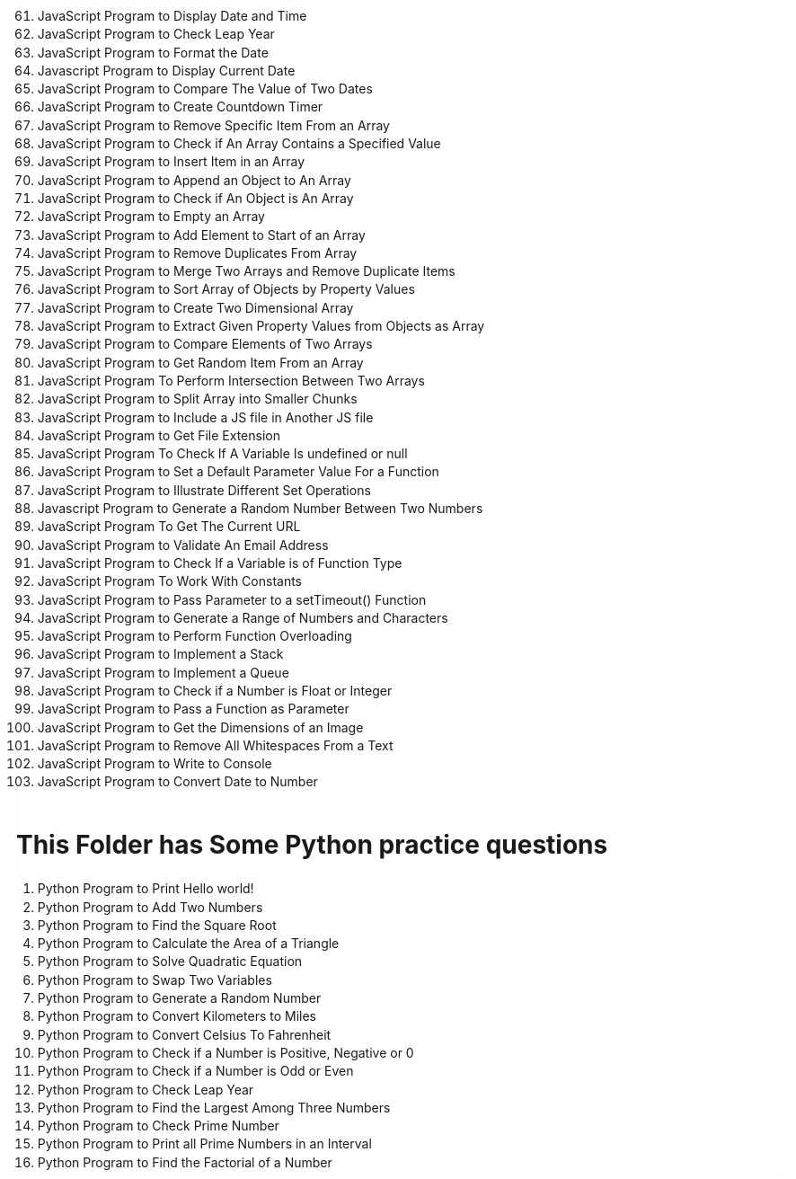 61. JavaScript Program to Display Date and Time
62. JavaScript Program to Check Leap Year
63. JavaScript Program to Format the Date
64. Javascript Program to Display Current Date
65. JavaScript Program to Compare The Value of Two Dates
66. JavaScript Program to Create Countdown Timer
67. JavaScript Program to Remove Specific Item From an Array
68. JavaScript Program to Check if An Array Contains a Specified Value
69. JavaScript Program to Insert Item in an Array
70. JavaScript Program to Append an Object to An Array
71. JavaScript Program to Check if An Object is An Array
72. JavaScript Program to Empty an Array
73. JavaScript Program to Add Element to Start of an Array
74. JavaScript Program to Remove Duplicates From Array
75. JavaScript Program to Merge Two Arrays and Remove Duplicate Items
76. JavaScript Program to Sort Array of Objects by Property Values
77. JavaScript Program to Create Two Dimensional Array
78. JavaScript Program to Extract Given Property Values from Objects as Array
79. JavaScript Program to Compare Elements of Two Arrays
80. JavaScript Program to Get Random Item From an Array
81. JavaScript Program To Perform Intersection Between Two Arrays
82. JavaScript Program to Split Array into Smaller Chunks
83. JavaScript Program to Include a JS file in Another JS file
84. JavaScript Program to Get File Extension
85. JavaScript Program To Check If A Variable Is undefined or null
86. JavaScript Program to Set a Default Parameter Value For a Function
87. JavaScript Program to Illustrate Different Set Operations
88. Javascript Program to Generate a Random Number Between Two Numbers
89. JavaScript Program To Get The Current URL
90. JavaScript Program to Validate An Email Address
91. JavaScript Program to Check If a Variable is of Function Type
92. JavaScript Program To Work With Constants
93. JavaScript Program to Pass Parameter to a setTimeout() Function
94. JavaScript Program to Generate a Range of Numbers and Characters
95. JavaScript Program to Perform Function Overloading
96. JavaScript Program to Implement a Stack
97. JavaScript Program to Implement a Queue
98. JavaScript Program to Check if a Number is Float or Integer
99. JavaScript Program to Pass a Function as Parameter
100. JavaScript Program to Get the Dimensions of an Image
101. JavaScript Program to Remove All Whitespaces From a Text
102. JavaScript Program to Write to Console
103. JavaScript Program to Convert Date to Number



# This Folder has Some Python practice questions

1. Python Program to Print Hello world!
2. Python Program to Add Two Numbers
3. Python Program to Find the Square Root
4. Python Program to Calculate the Area of a Triangle
5. Python Program to Solve Quadratic Equation
6. Python Program to Swap Two Variables
7. Python Program to Generate a Random Number
8. Python Program to Convert Kilometers to Miles
9. Python Program to Convert Celsius To Fahrenheit
10. Python Program to Check if a Number is Positive, Negative or 0
11. Python Program to Check if a Number is Odd or Even
12. Python Program to Check Leap Year
13. Python Program to Find the Largest Among Three Numbers
14. Python Program to Check Prime Number
15. Python Program to Print all Prime Numbers in an Interval
16. Python Program to Find the Factorial of a Number